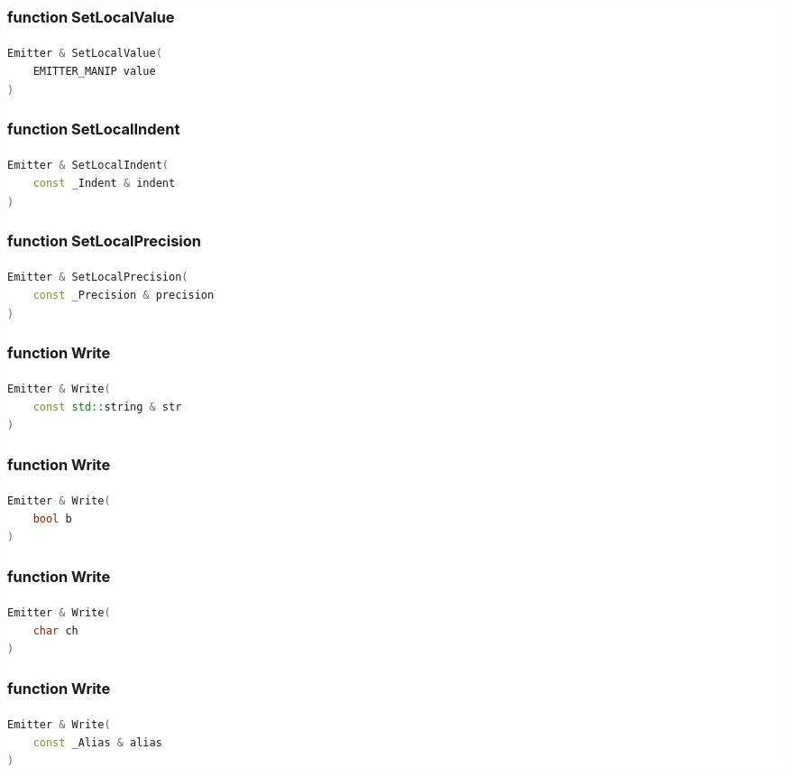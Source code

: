 
### function SetLocalValue

```cpp
Emitter & SetLocalValue(
    EMITTER_MANIP value
)
```


### function SetLocalIndent

```cpp
Emitter & SetLocalIndent(
    const _Indent & indent
)
```


### function SetLocalPrecision

```cpp
Emitter & SetLocalPrecision(
    const _Precision & precision
)
```


### function Write

```cpp
Emitter & Write(
    const std::string & str
)
```


### function Write

```cpp
Emitter & Write(
    bool b
)
```


### function Write

```cpp
Emitter & Write(
    char ch
)
```


### function Write

```cpp
Emitter & Write(
    const _Alias & alias
)
```

